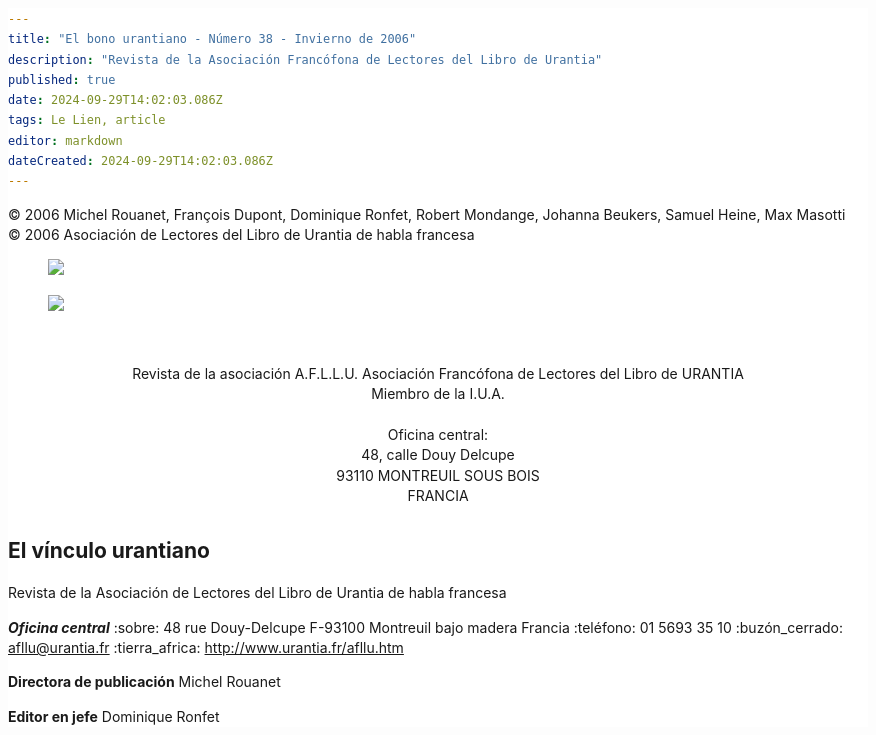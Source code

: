 ```yaml
---
title: "El bono urantiano - Número 38 - Invierno de 2006"
description: "Revista de la Asociación Francófona de Lectores del Libro de Urantia"
published: true
date: 2024-09-29T14:02:03.086Z
tags: Le Lien, article
editor: markdown
dateCreated: 2024-09-29T14:02:03.086Z
---
```


<p class="v-card tema v-sheet--gris claro aclarar-3 px-2">© 2006 Michel Rouanet, François Dupont, Dominique Ronfet, Robert Mondange, Johanna Beukers, Samuel Heine, Max Masotti<br>© 2006 Asociación de Lectores del Libro de Urantia de habla francesa</p>


<figure id="Figure_1" class="image urantiapedia image-style-align-center">
<img src="/image/article/Le_Lien/images_01/000b.jpg">
</figure>

<figure id="Figure_2" class="image urantiapedia image-style-align-center">
<img src="/image/article/Le_Lien/images_01/000.jpg">
</figure>

<br estilo=«claro:ambos;»/>

<p style="text-align:center;">
Revista de la asociación A.F.L.L.U. Asociación Francófona de Lectores del Libro de URANTIA<br>
Miembro de la I.U.A.<br>
<br>
Oficina central:<br>
48, calle Douy Delcupe<br>
93110 MONTREUIL SOUS BOIS<br>
FRANCIA<br>
</p>

## El vínculo urantiano

Revista de la Asociación de Lectores del Libro de Urantia de habla francesa

***Oficina central***
:sobre: 48 rue Douy-Delcupe
F-93100 Montreuil bajo madera
Francia
:teléfono: 01 5693 35 10
:buzón_cerrado: afllu@urantia.fr
:tierra_africa: http://www.urantia.fr/afllu.htm

**Directora de publicación**
Michel Rouanet

**Editor en jefe**
Dominique Ronfet
